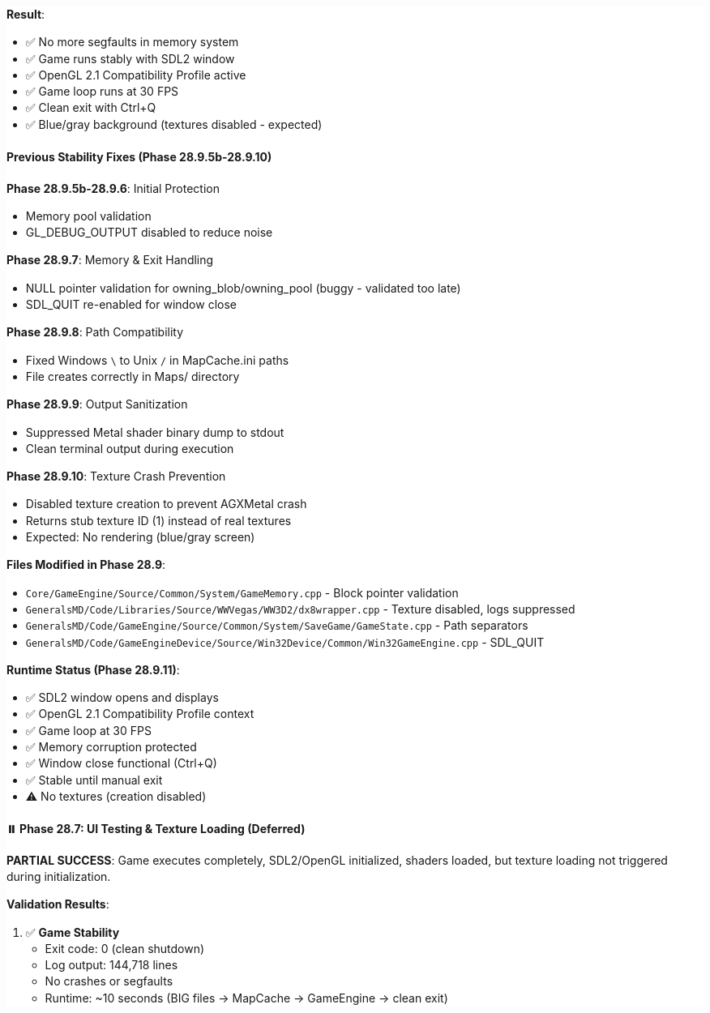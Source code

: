**Result**:
- ✅ No more segfaults in memory system
- ✅ Game runs stably with SDL2 window
- ✅ OpenGL 2.1 Compatibility Profile active
- ✅ Game loop runs at 30 FPS
- ✅ Clean exit with Ctrl+Q
- ✅ Blue/gray background (textures disabled - expected)

#### Previous Stability Fixes (Phase 28.9.5b-28.9.10)

**Phase 28.9.5b-28.9.6**: Initial Protection
- Memory pool validation
- GL_DEBUG_OUTPUT disabled to reduce noise

**Phase 28.9.7**: Memory & Exit Handling
- NULL pointer validation for owning_blob/owning_pool (buggy - validated too late)
- SDL_QUIT re-enabled for window close

**Phase 28.9.8**: Path Compatibility
- Fixed Windows `\` to Unix `/` in MapCache.ini paths
- File creates correctly in Maps/ directory

**Phase 28.9.9**: Output Sanitization
- Suppressed Metal shader binary dump to stdout
- Clean terminal output during execution

**Phase 28.9.10**: Texture Crash Prevention
- Disabled texture creation to prevent AGXMetal crash
- Returns stub texture ID (1) instead of real textures
- Expected: No rendering (blue/gray screen)

**Files Modified in Phase 28.9**:
- `Core/GameEngine/Source/Common/System/GameMemory.cpp` - Block pointer validation
- `GeneralsMD/Code/Libraries/Source/WWVegas/WW3D2/dx8wrapper.cpp` - Texture disabled, logs suppressed
- `GeneralsMD/Code/GameEngine/Source/Common/System/SaveGame/GameState.cpp` - Path separators
- `GeneralsMD/Code/GameEngineDevice/Source/Win32Device/Common/Win32GameEngine.cpp` - SDL_QUIT

**Runtime Status (Phase 28.9.11)**:
- ✅ SDL2 window opens and displays
- ✅ OpenGL 2.1 Compatibility Profile context
- ✅ Game loop at 30 FPS
- ✅ Memory corruption protected
- ✅ Window close functional (Ctrl+Q)
- ✅ Stable until manual exit
- ⚠️ No textures (creation disabled)

#### ⏸️ Phase 28.7: UI Testing & Texture Loading (Deferred)

**PARTIAL SUCCESS**: Game executes completely, SDL2/OpenGL initialized, shaders loaded, but texture loading not triggered during initialization.

**Validation Results**:

1. ✅ **Game Stability**
   - Exit code: 0 (clean shutdown)
   - Log output: 144,718 lines
   - No crashes or segfaults
   - Runtime: ~10 seconds (BIG files → MapCache → GameEngine → clean exit)
